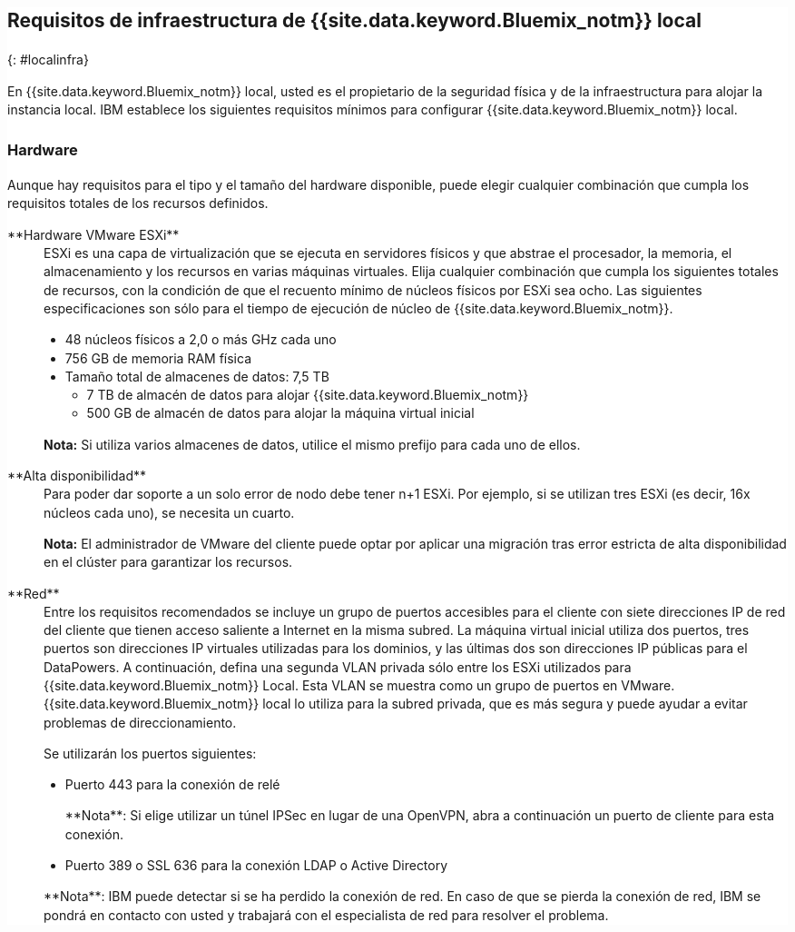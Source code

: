 ## Requisitos de infraestructura de {{site.data.keyword.Bluemix_notm}} local
{: #localinfra}

En {{site.data.keyword.Bluemix_notm}} local, usted es
el propietario de la seguridad física y de la infraestructura para alojar la instancia local. IBM establece los siguientes requisitos mínimos para configurar {{site.data.keyword.Bluemix_notm}} local.

### Hardware

Aunque hay requisitos para el tipo y el tamaño del hardware disponible, puede elegir cualquier
combinación que cumpla los requisitos totales de los recursos definidos.

<dl>
<dt>**Hardware VMware ESXi**</dt>
<dd>
ESXi es una capa de virtualización que se ejecuta en servidores físicos y que abstrae el procesador,
la memoria, el almacenamiento y los recursos en varias máquinas virtuales. Elija cualquier combinación que cumpla los siguientes totales de recursos, con la condición de que el recuento mínimo de núcleos físicos por ESXi sea ocho. Las siguientes especificaciones son sólo para el tiempo de ejecución de núcleo de {{site.data.keyword.Bluemix_notm}}.
<ul>
<li>48 núcleos físicos a 2,0 o más GHz cada uno</li>
<li>756 GB de memoria RAM física</li>
<li>Tamaño total de almacenes de datos: 7,5 TB
<ul>
<li>7 TB de almacén de datos para alojar {{site.data.keyword.Bluemix_notm}}</li>
<li>500 GB de almacén de datos para alojar la máquina virtual inicial</li>
</ul>
</li>
</ul>
<p><strong>Nota:</strong> Si utiliza varios almacenes de datos, utilice el mismo prefijo para cada uno de ellos.</p>
</dd>
<dt>**Alta disponibilidad**</dt>
<dd>
Para poder dar soporte a un solo error de nodo debe tener n+1 ESXi. Por ejemplo, si se utilizan tres ESXi (es decir, 16x núcleos cada uno), se necesita un cuarto.
<p><strong>Nota:</strong> El administrador de VMware del cliente puede optar por aplicar
una migración tras error estricta de alta disponibilidad en el clúster para garantizar los recursos.</p>
</dd>
<dt>**Red**</dt>
<dd>
Entre los requisitos recomendados se incluye un grupo de puertos accesibles para el cliente con siete direcciones IP de red del cliente que tienen acceso saliente a Internet en la misma subred. La máquina virtual inicial utiliza dos puertos, tres puertos son direcciones IP virtuales utilizadas para los dominios, y las últimas dos son direcciones IP públicas para el DataPowers. A continuación, defina una segunda VLAN privada sólo entre los ESXi utilizados para {{site.data.keyword.Bluemix_notm}} Local. Esta VLAN se muestra como un grupo de puertos en VMware. {{site.data.keyword.Bluemix_notm}} local lo utiliza para la subred privada,
que es más segura y puede ayudar a evitar problemas de direccionamiento.<br />
<p>Se utilizarán los puertos siguientes:</p>
<ul>
<li>Puerto 443 para la conexión de relé
<p>**Nota**: Si elige utilizar un túnel IPSec en lugar de una OpenVPN, abra a continuación un puerto de cliente para esta conexión.</p></li>
<li>Puerto 389 o SSL 636 para la conexión LDAP o Active Directory</li>
</ul>
<p>**Nota**: IBM puede detectar si se ha perdido la conexión de red. En caso de que se pierda la conexión de red, IBM se pondrá en contacto con usted y trabajará con el especialista de red para resolver el problema.</p>
</dd>
